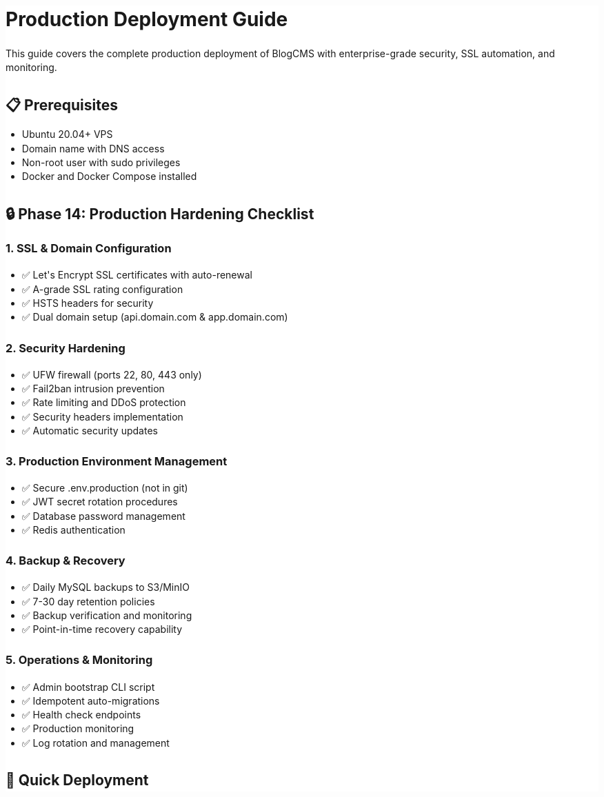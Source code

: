 # Production Deployment Guide

This guide covers the complete production deployment of BlogCMS with enterprise-grade security, SSL automation, and monitoring.

## 📋 Prerequisites

- Ubuntu 20.04+ VPS
- Domain name with DNS access
- Non-root user with sudo privileges
- Docker and Docker Compose installed

## 🔒 Phase 14: Production Hardening Checklist

### 1. SSL & Domain Configuration
- ✅ Let's Encrypt SSL certificates with auto-renewal
- ✅ A-grade SSL rating configuration
- ✅ HSTS headers for security
- ✅ Dual domain setup (api.domain.com & app.domain.com)

### 2. Security Hardening
- ✅ UFW firewall (ports 22, 80, 443 only)
- ✅ Fail2ban intrusion prevention
- ✅ Rate limiting and DDoS protection
- ✅ Security headers implementation
- ✅ Automatic security updates

### 3. Production Environment Management
- ✅ Secure .env.production (not in git)
- ✅ JWT secret rotation procedures
- ✅ Database password management
- ✅ Redis authentication

### 4. Backup & Recovery
- ✅ Daily MySQL backups to S3/MinIO
- ✅ 7-30 day retention policies
- ✅ Backup verification and monitoring
- ✅ Point-in-time recovery capability

### 5. Operations & Monitoring
- ✅ Admin bootstrap CLI script
- ✅ Idempotent auto-migrations
- ✅ Health check endpoints
- ✅ Production monitoring
- ✅ Log rotation and management

## 🚀 Quick Deployment
